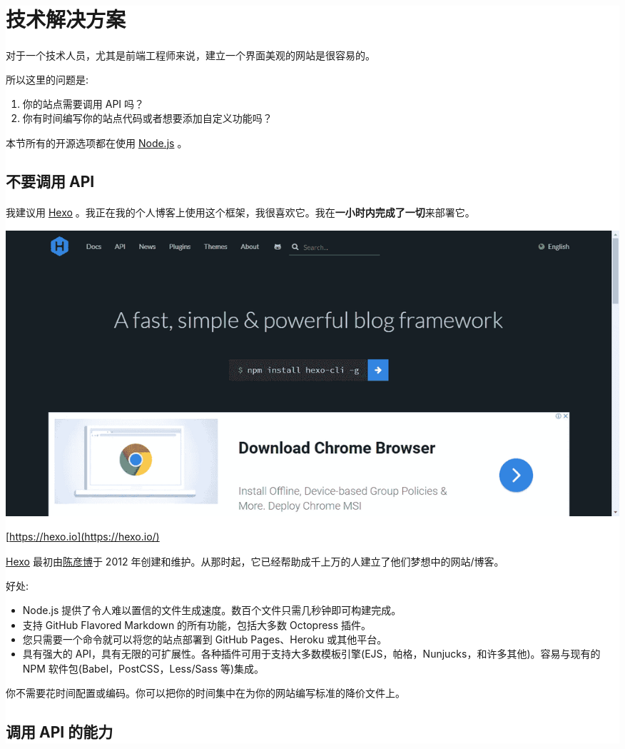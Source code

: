 # 技术解决方案

对于一个技术人员，尤其是前端工程师来说，建立一个界面美观的网站是很容易的。

所以这里的问题是:

1.  你的站点需要调用 API 吗？
2.  你有时间编写你的站点代码或者想要添加自定义功能吗？

本节所有的开源选项都在使用 [Node.js](https://nodejs.org/en/) 。

## 不要调用 API

我建议用 [Hexo](https://hexo.io/) 。我正在我的个人博客上使用这个框架，我很喜欢它。我在**一小时内完成了一切**来部署它。

![](img/106e63721b125aafef69a1d2e7fbc316.png)

[https://hexo.io](https://hexo.io/)

[Hexo](https://hexo.io) 最初由[陈彦博](https://github.com/tommy351)于 2012 年创建和维护。从那时起，它已经帮助成千上万的人建立了他们梦想中的网站/博客。

好处:

*   Node.js 提供了令人难以置信的文件生成速度。数百个文件只需几秒钟即可构建完成。
*   支持 GitHub Flavored Markdown 的所有功能，包括大多数 Octopress 插件。
*   您只需要一个命令就可以将您的站点部署到 GitHub Pages、Heroku 或其他平台。
*   具有强大的 API，具有无限的可扩展性。各种插件可用于支持大多数模板引擎(EJS，帕格，Nunjucks，和许多其他)。容易与现有的 NPM 软件包(Babel，PostCSS，Less/Sass 等)集成。

你不需要花时间配置或编码。你可以把你的时间集中在为你的网站编写标准的降价文件上。

## 调用 API 的能力
